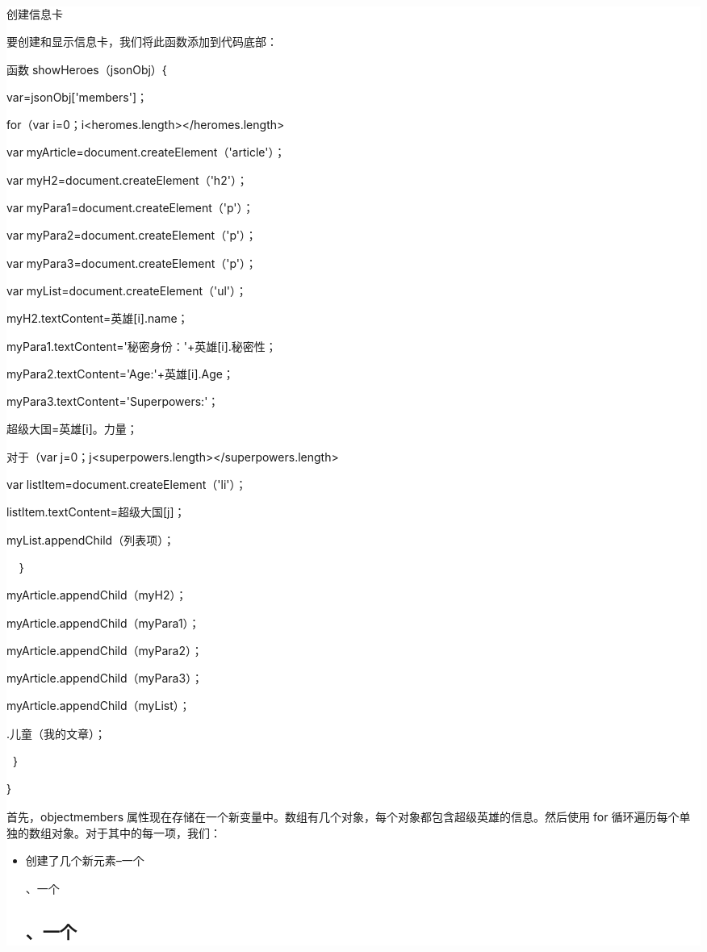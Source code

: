 创建信息卡

要创建和显示信息卡，我们将此函数添加到代码底部：

函数 showHeroes（jsonObj）{

var=jsonObj['members']；

for（var i=0；i<heromes.length></heromes.length>

var myArticle=document.createElement（'article'）；

var myH2=document.createElement（'h2'）；

var myPara1=document.createElement（'p'）；

var myPara2=document.createElement（'p'）；

var myPara3=document.createElement（'p'）；

var myList=document.createElement（'ul'）；

myH2.textContent=英雄[i].name；

myPara1.textContent='秘密身份：'+英雄[i].秘密性；

myPara2.textContent='Age:'+英雄[i].Age；

myPara3.textContent='Superpowers:'；

超级大国=英雄[i]。力量；

对于（var j=0；j<superpowers.length></superpowers.length>

var listItem=document.createElement（'li'）；

listItem.textContent=超级大国[j]；

myList.appendChild（列表项）；

    }

myArticle.appendChild（myH2）；

myArticle.appendChild（myPara1）；

myArticle.appendChild（myPara2）；

myArticle.appendChild（myPara3）；

myArticle.appendChild（myList）；

.儿童（我的文章）；

  }

}

首先，objectmembers 属性现在存储在一个新变量中。数组有几个对象，每个对象都包含超级英雄的信息。然后使用 for 循环遍历每个单独的数组对象。对于其中的每一项，我们：

*   创建了几个新元素–一个

    <article>、一个

    ## 、一个
